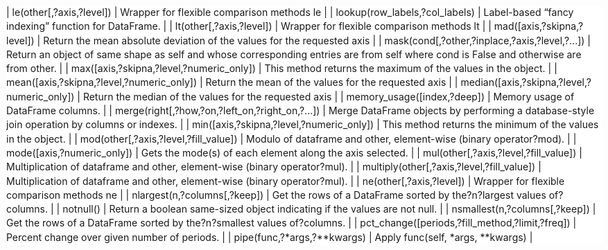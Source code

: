 | le(other[,?axis,?level])                          | Wrapper for flexible comparison methods le                                                                                                                                                                                         |
| lookup(row_labels,?col_labels)                    | Label-based “fancy indexing” function for DataFrame.                                                                                                                                                                               |
| lt(other[,?axis,?level])                          | Wrapper for flexible comparison methods lt                                                                                                                                                                                         |
| mad([axis,?skipna,?level])                        | Return the mean absolute deviation of the values for the requested axis                                                                                                                                                            |
| mask(cond[,?other,?inplace,?axis,?level,?...])    | Return an object of same shape as self and whose corresponding entries are from self where cond is False and otherwise are from other.                                                                                             |
| max([axis,?skipna,?level,?numeric_only])          | This method returns the maximum of the values in the object.                                                                                                                                                                       |
| mean([axis,?skipna,?level,?numeric_only])         | Return the mean of the values for the requested axis                                                                                                                                                                               |
| median([axis,?skipna,?level,?numeric_only])       | Return the median of the values for the requested axis                                                                                                                                                                             |
| memory_usage([index,?deep])                       | Memory usage of DataFrame columns.                                                                                                                                                                                                 |
| merge(right[,?how,?on,?left_on,?right_on,?...])   | Merge DataFrame objects by performing a database-style join operation by columns or indexes.                                                                                                                                       |
| min([axis,?skipna,?level,?numeric_only])          | This method returns the minimum of the values in the object.                                                                                                                                                                       |
| mod(other[,?axis,?level,?fill_value])             | Modulo of dataframe and other, element-wise (binary operator?mod).                                                                                                                                                                 |
| mode([axis,?numeric_only])                        | Gets the mode(s) of each element along the axis selected.                                                                                                                                                                          |
| mul(other[,?axis,?level,?fill_value])             | Multiplication of dataframe and other, element-wise (binary operator?mul).                                                                                                                                                         |
| multiply(other[,?axis,?level,?fill_value])        | Multiplication of dataframe and other, element-wise (binary operator?mul).                                                                                                                                                         |
| ne(other[,?axis,?level])                          | Wrapper for flexible comparison methods ne                                                                                                                                                                                         |
| nlargest(n,?columns[,?keep])                      | Get the rows of a DataFrame sorted by the?n?largest values of?columns.                                                                                                                                                             |
| notnull()                                         | Return a boolean same-sized object indicating if the values are not null.                                                                                                                                                          |
| nsmallest(n,?columns[,?keep])                     | Get the rows of a DataFrame sorted by the?n?smallest values of?columns.                                                                                                                                                            |
| pct_change([periods,?fill_method,?limit,?freq])   | Percent change over given number of periods.                                                                                                                                                                                       |
| pipe(func,?\*args,?\*\*kwargs)                    | Apply func(self, *args, **kwargs)                                                                                                                                                                                                  |